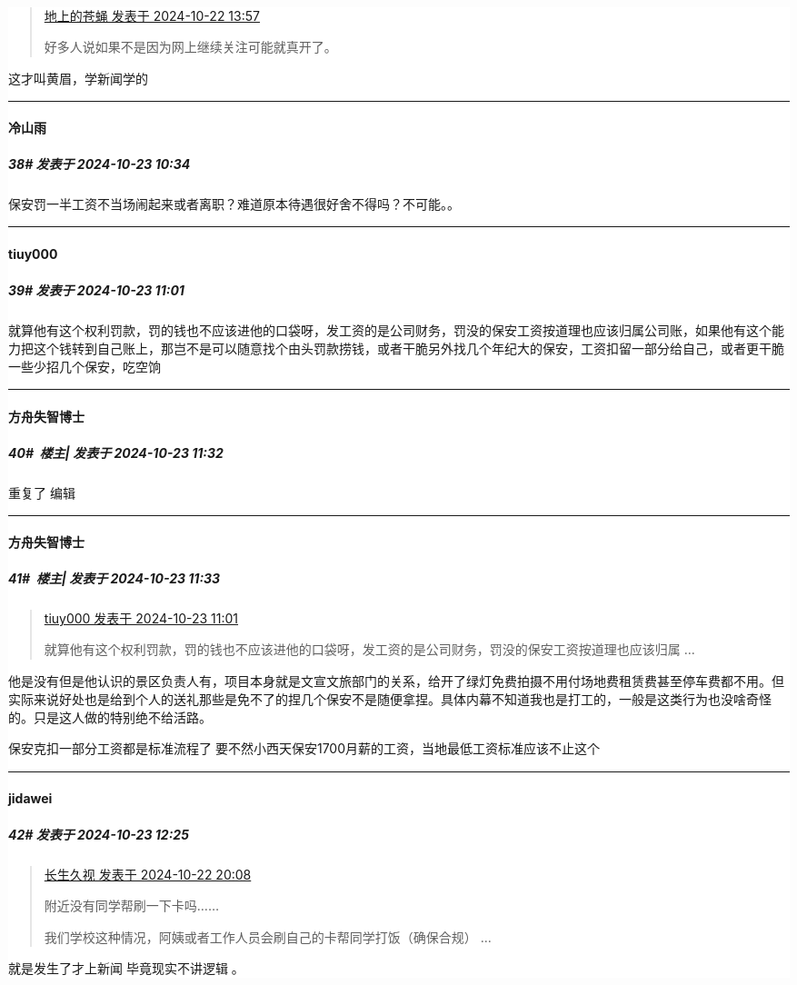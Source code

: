 <blockquote><a href="httphttps://bbs.saraba1st.com/2b/forum.php?mod=redirect&amp;goto=findpost&amp;pid=66514302&amp;ptid=2204069" target="_blank">地上的苍蝇 发表于 2024-10-22 13:57</a>

好多人说如果不是因为网上继续关注可能就真开了。</blockquote>
这才叫黄眉，学新闻学的

*****

####  冷山雨  
##### 38#       发表于 2024-10-23 10:34

保安罚一半工资不当场闹起来或者离职？难道原本待遇很好舍不得吗？不可能。。

*****

####  tiuy000  
##### 39#       发表于 2024-10-23 11:01

就算他有这个权利罚款，罚的钱也不应该进他的口袋呀，发工资的是公司财务，罚没的保安工资按道理也应该归属公司账，如果他有这个能力把这个钱转到自己账上，那岂不是可以随意找个由头罚款捞钱，或者干脆另外找几个年纪大的保安，工资扣留一部分给自己，或者更干脆一些少招几个保安，吃空饷

*****

####  方舟失智博士  
##### 40#         楼主| 发表于 2024-10-23 11:32

重复了 编辑


*****

####  方舟失智博士  
##### 41#         楼主| 发表于 2024-10-23 11:33

<blockquote><a href="httphttps://bbs.saraba1st.com/2b/forum.php?mod=redirect&amp;goto=findpost&amp;pid=66521060&amp;ptid=2204069" target="_blank">tiuy000 发表于 2024-10-23 11:01</a>

就算他有这个权利罚款，罚的钱也不应该进他的口袋呀，发工资的是公司财务，罚没的保安工资按道理也应该归属 ...</blockquote>
他是没有但是他认识的景区负责人有，项目本身就是文宣文旅部门的关系，给开了绿灯免费拍摄不用付场地费租赁费甚至停车费都不用。但实际来说好处也是给到个人的送礼那些是免不了的捏几个保安不是随便拿捏。具体内幕不知道我也是打工的，一般是这类行为也没啥奇怪的。只是这人做的特别绝不给活路。

保安克扣一部分工资都是标准流程了 要不然小西天保安1700月薪的工资，当地最低工资标准应该不止这个


*****

####  jidawei  
##### 42#       发表于 2024-10-23 12:25

<blockquote><a href="httphttps://bbs.saraba1st.com/2b/forum.php?mod=redirect&amp;goto=findpost&amp;pid=66517212&amp;ptid=2204069" target="_blank">长生久视 发表于 2024-10-22 20:08</a>

附近没有同学帮刷一下卡吗……

我们学校这种情况，阿姨或者工作人员会刷自己的卡帮同学打饭（确保合规） ...</blockquote>
就是发生了才上新闻 毕竟现实不讲逻辑 。
